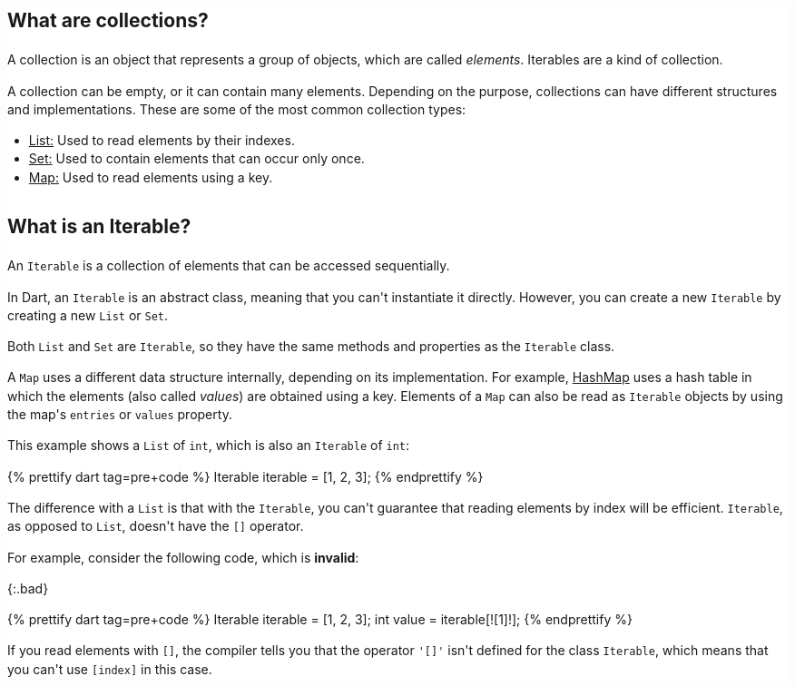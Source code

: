 ## What are collections?

A collection is an object that
represents a group of objects, which are called _elements_. Iterables are a kind of collection.

A collection can be empty, or it can contain many elements.
Depending on the purpose,
collections can have different structures and implementations.
These are some of the most common collection types:

* [List:][list class] Used to read elements by their indexes.
* [Set:][set class] Used to contain elements that can occur only once.
* [Map:][map class] Used to read elements using a key.


## What is an Iterable?

An `Iterable` is a collection of elements that can be accessed sequentially.

In Dart, an `Iterable` is an abstract class,
meaning that you can't instantiate it directly.
However, you can create a new `Iterable` by creating a new `List` or `Set`.

Both `List` and `Set` are `Iterable`,
so they have the same methods and properties as the `Iterable` class.

A `Map` uses a different data structure internally,
depending on its implementation.
For example, [HashMap][hashmap class] uses a hash table
in which the elements (also called _values_) are obtained using a key.
Elements of a `Map` can also be read as `Iterable` objects
by using the map's `entries` or `values` property.

This example shows a `List` of `int`,
which is also an `Iterable` of `int`:

<?code-excerpt "iterables/test/iterables_test.dart (iterable)"?>
{% prettify dart tag=pre+code %}
Iterable<int> iterable = [1, 2, 3];
{% endprettify %}

The difference with a `List` is that with the `Iterable`,
you can't guarantee that reading elements by index will be efficient.
`Iterable`, as opposed to `List`, doesn't have the `[]` operator.

For example, consider the following code, which is **invalid**:

{:.bad}
<?code-excerpt "iterables/test/iterables_test.dart (iterable-elementat)" replace="/\.elementAt\(1\)/[![1]!]/g"?>
{% prettify dart tag=pre+code %}
Iterable<int> iterable = [1, 2, 3];
int value = iterable[![1]!];
{% endprettify %}

If you read elements with `[]`,
the compiler tells you that the operator `'[]'`
isn't defined for the class `Iterable`,
which means that you can't use `[index]` in this case.


[hashmap class]: {{site.dart_api}}/stable/dart-collection/HashMap-class.html
[iterable class]: {{site.dart_api}}/stable/dart-core/Iterable-class.html
[iterator class]: {{site.dart_api}}/stable/dart-core/Iterator-class.html
[list class]: {{site.dart_api}}/stable/dart-core/List-class.html
[map class]: {{site.dart_api}}/stable/dart-core/Map-class.html
[set class]: {{site.dart_api}}/stable/dart-core/Set-class.html
[StateError class]: {{site.dart_api}}/stable/dart-core/StateError-class.html
[String class]: {{site.dart_api}}/stable/dart-core/String-class.html